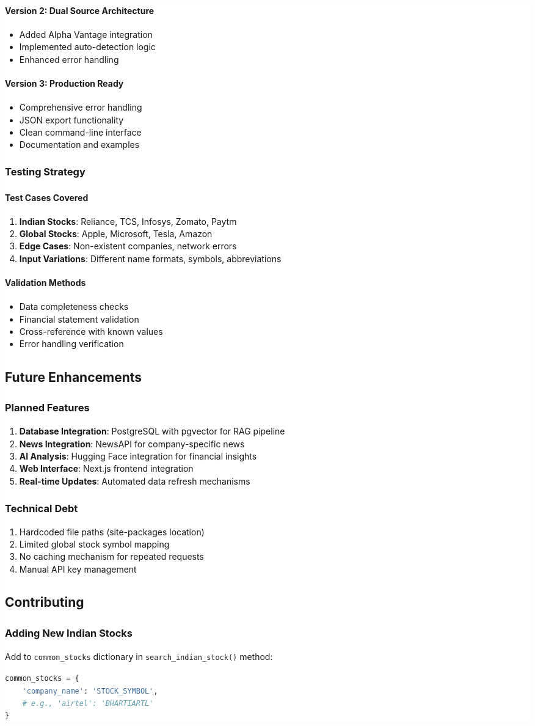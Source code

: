 #### Version 2: Dual Source Architecture
- Added Alpha Vantage integration
- Implemented auto-detection logic
- Enhanced error handling

#### Version 3: Production Ready
- Comprehensive error handling
- JSON export functionality
- Clean command-line interface
- Documentation and examples

### Testing Strategy

#### Test Cases Covered
1. **Indian Stocks**: Reliance, TCS, Infosys, Zomato, Paytm
2. **Global Stocks**: Apple, Microsoft, Tesla, Amazon
3. **Edge Cases**: Non-existent companies, network errors
4. **Input Variations**: Different name formats, symbols, abbreviations

#### Validation Methods
- Data completeness checks
- Financial statement validation
- Cross-reference with known values
- Error handling verification

## Future Enhancements

### Planned Features
1. **Database Integration**: PostgreSQL with pgvector for RAG pipeline
2. **News Integration**: NewsAPI for company-specific news
3. **AI Analysis**: Hugging Face integration for financial insights
4. **Web Interface**: Next.js frontend integration
5. **Real-time Updates**: Automated data refresh mechanisms

### Technical Debt
1. Hardcoded file paths (site-packages location)
2. Limited global stock symbol mapping
3. No caching mechanism for repeated requests
4. Manual API key management

## Contributing

### Adding New Indian Stocks
Add to `common_stocks` dictionary in `search_indian_stock()` method:
```python
common_stocks = {
    'company_name': 'STOCK_SYMBOL',
    # e.g., 'airtel': 'BHARTIARTL'
}
```
